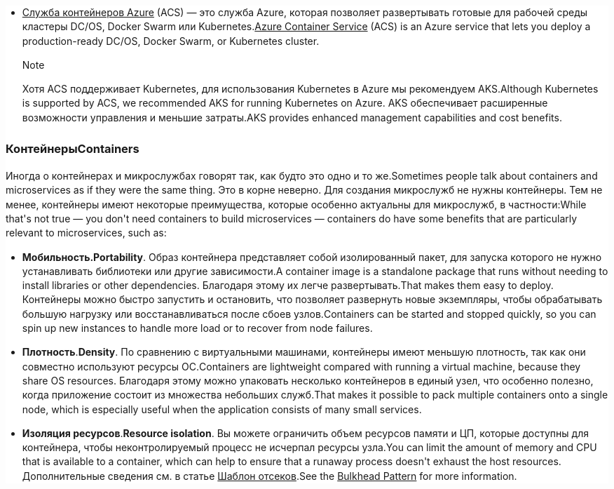 - <span data-ttu-id="6eda6-192">[Служба контейнеров Azure](/azure/container-service/) (ACS) — это служба Azure, которая позволяет развертывать готовые для рабочей среды кластеры DC/OS, Docker Swarm или Kubernetes.</span><span class="sxs-lookup"><span data-stu-id="6eda6-192">[Azure Container Service](/azure/container-service/) (ACS) is an Azure service that lets you deploy a production-ready DC/OS, Docker Swarm, or Kubernetes cluster.</span></span> 

  > [!NOTE]
  > <span data-ttu-id="6eda6-193">Хотя ACS поддерживает Kubernetes, для использования Kubernetes в Azure мы рекомендуем AKS.</span><span class="sxs-lookup"><span data-stu-id="6eda6-193">Although Kubernetes is supported by ACS, we recommended AKS for running Kubernetes on Azure.</span></span> <span data-ttu-id="6eda6-194">AKS обеспечивает расширенные возможности управления и меньшие затраты.</span><span class="sxs-lookup"><span data-stu-id="6eda6-194">AKS provides enhanced management capabilities and cost benefits.</span></span>

### <a name="containers"></a><span data-ttu-id="6eda6-195">Контейнеры</span><span class="sxs-lookup"><span data-stu-id="6eda6-195">Containers</span></span>

<span data-ttu-id="6eda6-196">Иногда о контейнерах и микрослужбах говорят так, как будто это одно и то же.</span><span class="sxs-lookup"><span data-stu-id="6eda6-196">Sometimes people talk about containers and microservices as if they were the same thing.</span></span> <span data-ttu-id="6eda6-197">Это в корне неверно. Для создания микрослужб не нужны контейнеры. Тем не менее, контейнеры имеют некоторые преимущества, которые особенно актуальны для микрослужб, в частности:</span><span class="sxs-lookup"><span data-stu-id="6eda6-197">While that's not true &mdash; you don't need containers to build microservices &mdash; containers do have some benefits that are particularly relevant to microservices, such as:</span></span>

- <span data-ttu-id="6eda6-198">**Мобильность.**</span><span class="sxs-lookup"><span data-stu-id="6eda6-198">**Portability**.</span></span> <span data-ttu-id="6eda6-199">Образ контейнера представляет собой изолированный пакет, для запуска которого не нужно устанавливать библиотеки или другие зависимости.</span><span class="sxs-lookup"><span data-stu-id="6eda6-199">A container image is a standalone package that runs without needing to install libraries or other dependencies.</span></span> <span data-ttu-id="6eda6-200">Благодаря этому их легче развертывать.</span><span class="sxs-lookup"><span data-stu-id="6eda6-200">That makes them easy to deploy.</span></span> <span data-ttu-id="6eda6-201">Контейнеры можно быстро запустить и остановить, что позволяет развернуть новые экземпляры, чтобы обрабатывать большую нагрузку или восстанавливаться после сбоев узлов.</span><span class="sxs-lookup"><span data-stu-id="6eda6-201">Containers can be started and stopped quickly, so you can spin up new instances to handle more load or to recover from node failures.</span></span> 

- <span data-ttu-id="6eda6-202">**Плотность**.</span><span class="sxs-lookup"><span data-stu-id="6eda6-202">**Density**.</span></span> <span data-ttu-id="6eda6-203">По сравнению с виртуальными машинами, контейнеры имеют меньшую плотность, так как они совместно используют ресурсы ОС.</span><span class="sxs-lookup"><span data-stu-id="6eda6-203">Containers are lightweight compared with running a virtual machine, because they share OS resources.</span></span> <span data-ttu-id="6eda6-204">Благодаря этому можно упаковать несколько контейнеров в единый узел, что особенно полезно, когда приложение состоит из множества небольших служб.</span><span class="sxs-lookup"><span data-stu-id="6eda6-204">That makes it possible to pack multiple containers onto a single node, which is especially useful when the application consists of many small services.</span></span>

- <span data-ttu-id="6eda6-205">**Изоляция ресурсов**.</span><span class="sxs-lookup"><span data-stu-id="6eda6-205">**Resource isolation**.</span></span> <span data-ttu-id="6eda6-206">Вы можете ограничить объем ресурсов памяти и ЦП, которые доступны для контейнера, чтобы неконтролируемый процесс не исчерпал ресурсы узла.</span><span class="sxs-lookup"><span data-stu-id="6eda6-206">You can limit the amount of memory and CPU that is available to a container, which can help to ensure that a runaway process doesn't exhaust the host resources.</span></span> <span data-ttu-id="6eda6-207">Дополнительные сведения см. в статье [Шаблон отсеков](../patterns/bulkhead.md).</span><span class="sxs-lookup"><span data-stu-id="6eda6-207">See the [Bulkhead Pattern](../patterns/bulkhead.md) for more information.</span></span>


[acs-engine]: https://github.com/Azure/acs-engine
[acs-faq]: /azure/container-service/dcos-swarm/container-service-faq
[event-grid]: /azure/event-grid/
[functions]: /azure/azure-functions/functions-overview
[functions-triggers]: /azure/azure-functions/functions-triggers-bindings